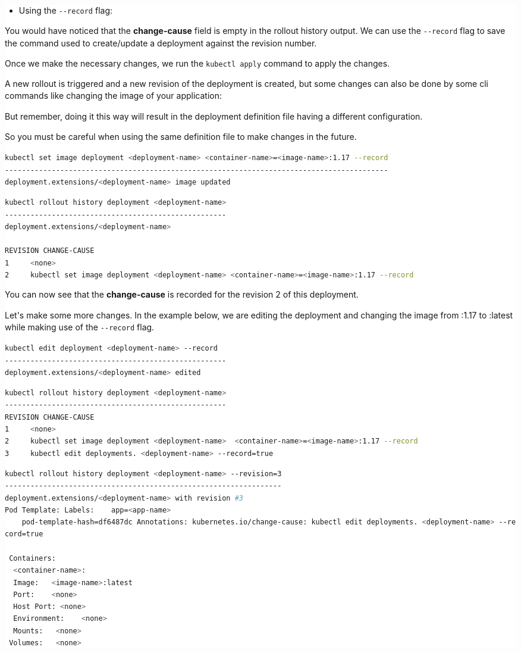- Using the `--record` flag:

You would have noticed that the **change-cause** field is empty in the rollout history output. We can use the `--record` flag to save the command used to create/update a deployment against the revision number.

Once we make the necessary changes, we run the `kubectl apply` command to apply the changes.

A new rollout is triggered and a new revision of the deployment is created, but some changes can also be done by some cli commands like changing the image of your application:

But remember, doing it this way will result in the deployment definition file having a different configuration.

So you must be careful when using the same definition file to make changes in the future.

```bash
kubectl set image deployment <deployment-name> <container-name>=<image-name>:1.17 --record
------------------------------------------------------------------------------------------
deployment.extensions/<deployment-name> image updated
```

 
```bash
kubectl rollout history deployment <deployment-name>
----------------------------------------------------
deployment.extensions/<deployment-name>
 
REVISION CHANGE-CAUSE
1     <none>
2     kubectl set image deployment <deployment-name> <container-name>=<image-name>:1.17 --record

```
You can now see that the **change-cause** is recorded for the revision 2 of this deployment.

Let's make some more changes. In the example below, we are editing the deployment and changing the image from <image-name>:1.17 to <image-name>:latest while making use of the `--record` flag.

```bash
kubectl edit deployment <deployment-name> --record
----------------------------------------------------
deployment.extensions/<deployment-name> edited
```
 
```bash
kubectl rollout history deployment <deployment-name>
----------------------------------------------------
REVISION CHANGE-CAUSE
1     <none>
2     kubectl set image deployment <deployment-name>  <container-name>=<image-name>:1.17 --record
3     kubectl edit deployments. <deployment-name> --record=true
```
 
```bash
kubectl rollout history deployment <deployment-name> --revision=3
-----------------------------------------------------------------
deployment.extensions/<deployment-name> with revision #3
Pod Template: Labels:    app=<app-name>
    pod-template-hash=df6487dc Annotations: kubernetes.io/change-cause: kubectl edit deployments. <deployment-name> --record=true
 
 Containers:
  <container-name>:
  Image:   <image-name>:latest
  Port:    <none>
  Host Port: <none>
  Environment:    <none>
  Mounts:   <none>
 Volumes:   <none>
```
